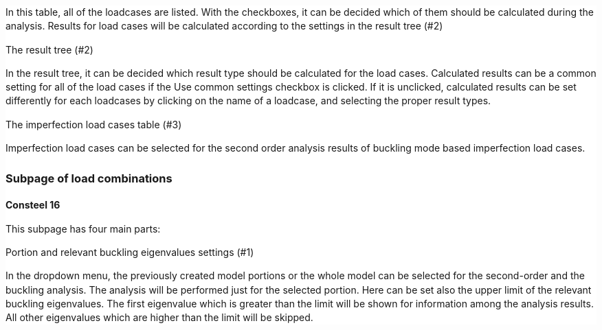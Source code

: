 

In this table, all of the loadcases are listed. With the checkboxes, it can be decided which of them should be calculated during the analysis. Results for load cases will be calculated according to the settings in the result tree (#2)





The result tree (#2)





In the result tree, it can be decided which result type should be calculated for the load cases. Calculated results can be a common setting for all of the load cases if the Use common settings checkbox is clicked. If it is unclicked, calculated results can be set differently for each loadcases by clicking on the name of a loadcase, and selecting the proper result types.





The imperfection load cases table (#3)





Imperfection load cases can be selected for the second order analysis results of buckling mode based imperfection load cases.









### Subpage of load combinations





**Consteel 16**









This subpage has four main parts:





Portion and relevant buckling eigenvalues settings (#1)





In the dropdown menu, the previously created model portions or the whole model can be selected for the second-order and the buckling analysis. The analysis will be performed just for the selected portion. Here can be set also the upper limit of the relevant buckling eigenvalues. The first eigenvalue which is greater than the limit will be shown for information among the analysis results. All other eigenvalues which are higher than the limit will be skipped.
